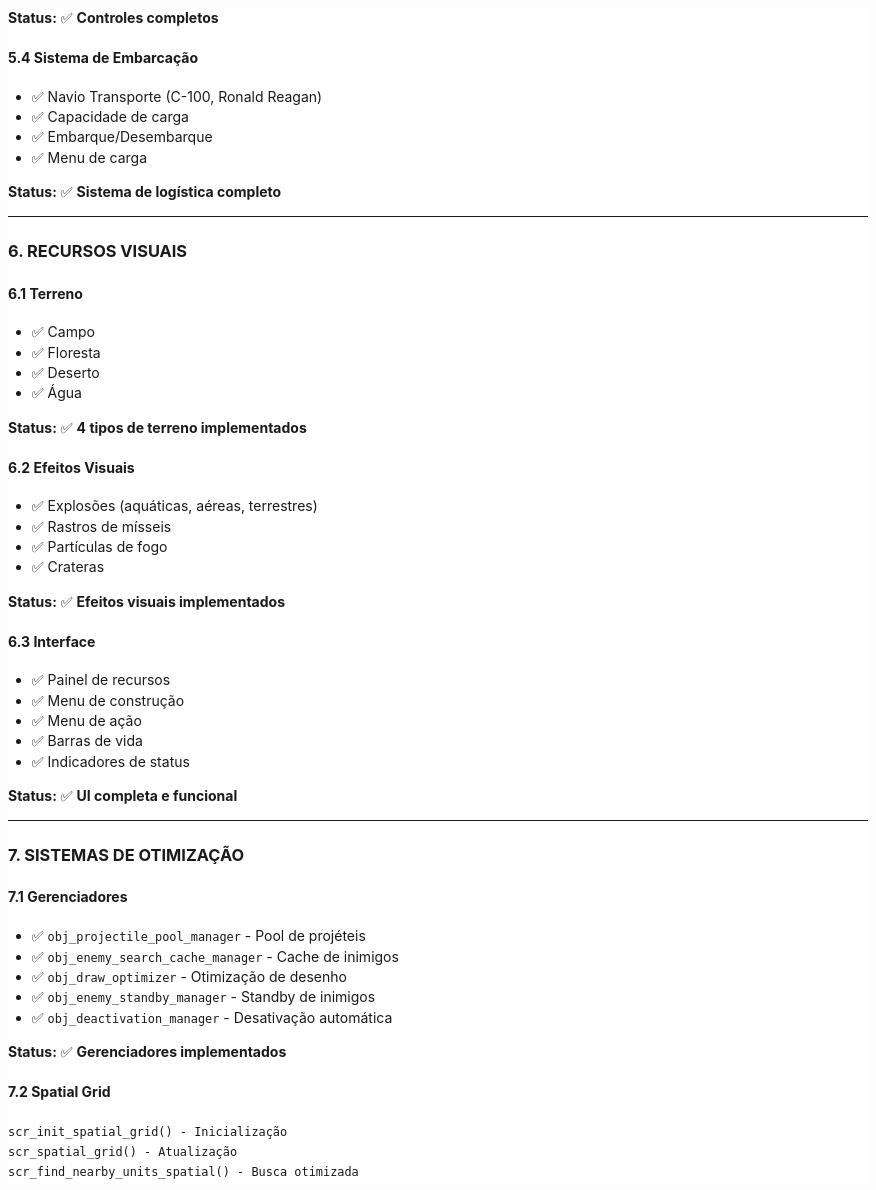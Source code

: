 **Status:** ✅ **Controles completos**

#### **5.4 Sistema de Embarcação**
- ✅ Navio Transporte (C-100, Ronald Reagan)
- ✅ Capacidade de carga
- ✅ Embarque/Desembarque
- ✅ Menu de carga

**Status:** ✅ **Sistema de logística completo**

---

### **6. RECURSOS VISUAIS**

#### **6.1 Terreno**
- ✅ Campo
- ✅ Floresta
- ✅ Deserto
- ✅ Água

**Status:** ✅ **4 tipos de terreno implementados**

#### **6.2 Efeitos Visuais**
- ✅ Explosões (aquáticas, aéreas, terrestres)
- ✅ Rastros de mísseis
- ✅ Partículas de fogo
- ✅ Crateras

**Status:** ✅ **Efeitos visuais implementados**

#### **6.3 Interface**
- ✅ Painel de recursos
- ✅ Menu de construção
- ✅ Menu de ação
- ✅ Barras de vida
- ✅ Indicadores de status

**Status:** ✅ **UI completa e funcional**

---

### **7. SISTEMAS DE OTIMIZAÇÃO**

#### **7.1 Gerenciadores**
- ✅ `obj_projectile_pool_manager` - Pool de projéteis
- ✅ `obj_enemy_search_cache_manager` - Cache de inimigos
- ✅ `obj_draw_optimizer` - Otimização de desenho
- ✅ `obj_enemy_standby_manager` - Standby de inimigos
- ✅ `obj_deactivation_manager` - Desativação automática

**Status:** ✅ **Gerenciadores implementados**

#### **7.2 Spatial Grid**
```gml
scr_init_spatial_grid() - Inicialização
scr_spatial_grid() - Atualização
scr_find_nearby_units_spatial() - Busca otimizada
```

